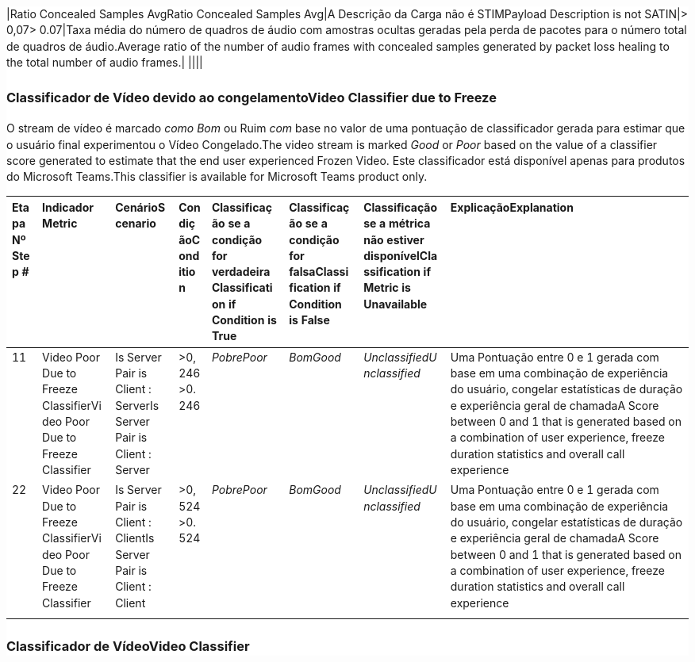 |<span data-ttu-id="b31f8-136">Ratio Concealed Samples Avg</span><span class="sxs-lookup"><span data-stu-id="b31f8-136">Ratio Concealed Samples Avg</span></span>|<span data-ttu-id="b31f8-137">A Descrição da Carga não é STIM</span><span class="sxs-lookup"><span data-stu-id="b31f8-137">Payload Description is not SATIN</span></span>|<span data-ttu-id="b31f8-138">> 0,07</span><span class="sxs-lookup"><span data-stu-id="b31f8-138">> 0.07</span></span>|<span data-ttu-id="b31f8-139">Taxa média do número de quadros de áudio com amostras ocultas geradas pela perda de pacotes para o número total de quadros de áudio.</span><span class="sxs-lookup"><span data-stu-id="b31f8-139">Average ratio of the number of audio frames with concealed samples generated by packet loss healing to the total number of audio frames.</span></span>|
||||

### <a name="video-classifier-due-to-freeze"></a><span data-ttu-id="b31f8-140">Classificador de Vídeo devido ao congelamento</span><span class="sxs-lookup"><span data-stu-id="b31f8-140">Video Classifier due to Freeze</span></span>

<span data-ttu-id="b31f8-141">O stream de vídeo é marcado  _como Bom_ ou Ruim _com_ base no valor de uma pontuação de classificador gerada para estimar que o usuário final experimentou o Vídeo Congelado.</span><span class="sxs-lookup"><span data-stu-id="b31f8-141">The video stream is marked  _Good_ or _Poor_ based on the value of a classifier score generated to estimate that the end user experienced Frozen Video.</span></span> <span data-ttu-id="b31f8-142">Este classificador está disponível apenas para produtos do Microsoft Teams.</span><span class="sxs-lookup"><span data-stu-id="b31f8-142">This classifier is available for Microsoft Teams product only.</span></span>

|<span data-ttu-id="b31f8-143">Etapa Nº</span><span class="sxs-lookup"><span data-stu-id="b31f8-143">Step #</span></span>|<span data-ttu-id="b31f8-144">Indicador</span><span class="sxs-lookup"><span data-stu-id="b31f8-144">Metric</span></span>|<span data-ttu-id="b31f8-145">Cenário</span><span class="sxs-lookup"><span data-stu-id="b31f8-145">Scenario</span></span>|<span data-ttu-id="b31f8-146">Condição</span><span class="sxs-lookup"><span data-stu-id="b31f8-146">Condition</span></span> |<span data-ttu-id="b31f8-147">Classificação se a condição for verdadeira</span><span class="sxs-lookup"><span data-stu-id="b31f8-147">Classification if Condition is True</span></span> |<span data-ttu-id="b31f8-148">Classificação se a condição for falsa</span><span class="sxs-lookup"><span data-stu-id="b31f8-148">Classification if Condition is False</span></span> |<span data-ttu-id="b31f8-149">Classificação se a métrica não estiver disponível</span><span class="sxs-lookup"><span data-stu-id="b31f8-149">Classification if Metric is Unavailable</span></span> |<span data-ttu-id="b31f8-150">Explicação</span><span class="sxs-lookup"><span data-stu-id="b31f8-150">Explanation</span></span> |
|:--- |:--- |:--- |:--- |:--- |:--- |:--- |:--- |
|<span data-ttu-id="b31f8-151">1</span><span class="sxs-lookup"><span data-stu-id="b31f8-151">1</span></span>|<span data-ttu-id="b31f8-152">Video Poor Due to Freeze Classifier</span><span class="sxs-lookup"><span data-stu-id="b31f8-152">Video Poor Due to Freeze Classifier</span></span> |<span data-ttu-id="b31f8-153">Is Server Pair is Client : Server</span><span class="sxs-lookup"><span data-stu-id="b31f8-153">Is Server Pair is Client : Server</span></span>|<span data-ttu-id="b31f8-154">>0,246</span><span class="sxs-lookup"><span data-stu-id="b31f8-154">>0.246</span></span>|<span data-ttu-id="b31f8-155">_Pobre_</span><span class="sxs-lookup"><span data-stu-id="b31f8-155">_Poor_</span></span>|<span data-ttu-id="b31f8-156">_Bom_</span><span class="sxs-lookup"><span data-stu-id="b31f8-156">_Good_</span></span>|<span data-ttu-id="b31f8-157">_Unclassified_</span><span class="sxs-lookup"><span data-stu-id="b31f8-157">_Unclassified_</span></span>|<span data-ttu-id="b31f8-158">Uma Pontuação entre 0 e 1 gerada com base em uma combinação de experiência do usuário, congelar estatísticas de duração e experiência geral de chamada</span><span class="sxs-lookup"><span data-stu-id="b31f8-158">A Score between 0 and 1 that is generated based on a combination of user experience, freeze duration statistics and overall call experience</span></span> |
|<span data-ttu-id="b31f8-159">2</span><span class="sxs-lookup"><span data-stu-id="b31f8-159">2</span></span>|<span data-ttu-id="b31f8-160">Video Poor Due to Freeze Classifier</span><span class="sxs-lookup"><span data-stu-id="b31f8-160">Video Poor Due to Freeze Classifier</span></span> |<span data-ttu-id="b31f8-161">Is Server Pair is Client : Client</span><span class="sxs-lookup"><span data-stu-id="b31f8-161">Is Server Pair is Client : Client</span></span>|<span data-ttu-id="b31f8-162">>0,524</span><span class="sxs-lookup"><span data-stu-id="b31f8-162">>0.524</span></span>|<span data-ttu-id="b31f8-163">_Pobre_</span><span class="sxs-lookup"><span data-stu-id="b31f8-163">_Poor_</span></span>|<span data-ttu-id="b31f8-164">_Bom_</span><span class="sxs-lookup"><span data-stu-id="b31f8-164">_Good_</span></span>|<span data-ttu-id="b31f8-165">_Unclassified_</span><span class="sxs-lookup"><span data-stu-id="b31f8-165">_Unclassified_</span></span>|<span data-ttu-id="b31f8-166">Uma Pontuação entre 0 e 1 gerada com base em uma combinação de experiência do usuário, congelar estatísticas de duração e experiência geral de chamada</span><span class="sxs-lookup"><span data-stu-id="b31f8-166">A Score between 0 and 1 that is generated based on a combination of user experience, freeze duration statistics and overall call experience</span></span> |
|  |  |  |  |  |  |  |

### <a name="video-classifier"></a><span data-ttu-id="b31f8-167">Classificador de Vídeo</span><span class="sxs-lookup"><span data-stu-id="b31f8-167">Video Classifier</span></span>
